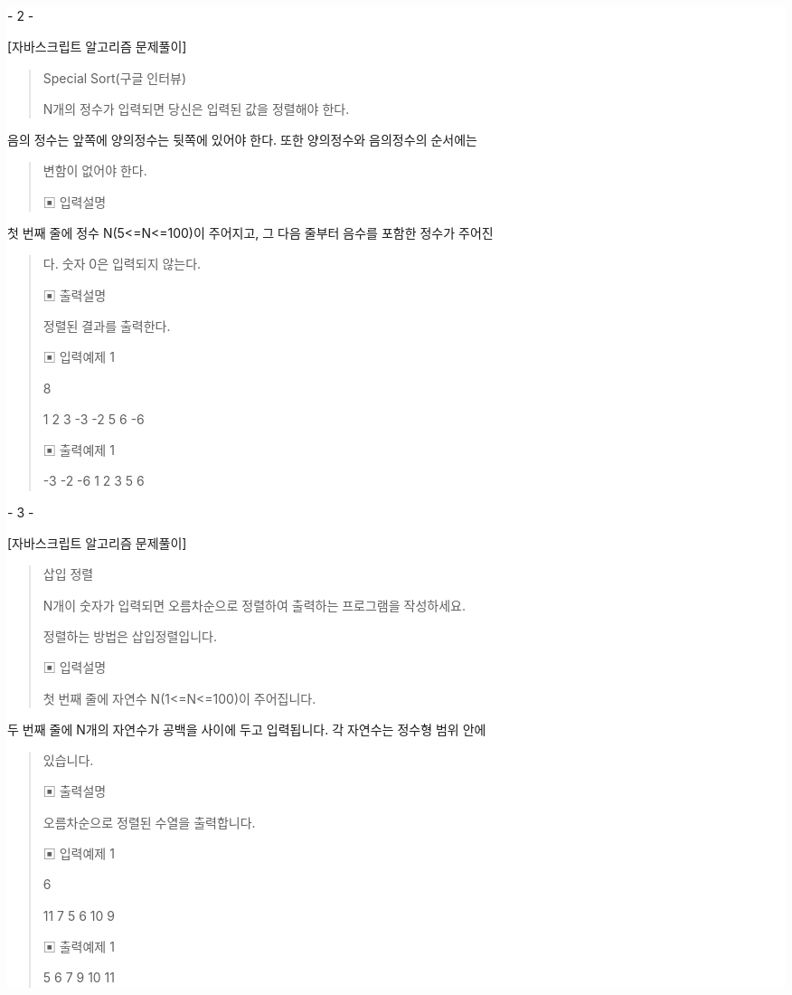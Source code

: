 \- 2 -

\[자바스크립트 알고리즘 문제풀이\]

> Special Sort(구글 인터뷰)
>
> N개의 정수가 입력되면 당신은 입력된 값을 정렬해야 한다.

음의 정수는 앞쪽에 양의정수는 뒷쪽에 있어야 한다. 또한 양의정수와
음의정수의 순서에는

> 변함이 없어야 한다.
>
> ▣ 입력설명

첫 번째 줄에 정수 N(5\<=N\<=100)이 주어지고, 그 다음 줄부터 음수를
포함한 정수가 주어진

> 다. 숫자 0은 입력되지 않는다.
>
> ▣ 출력설명
>
> 정렬된 결과를 출력한다.
>
> ▣ 입력예제 1
>
> 8
>
> 1 2 3 -3 -2 5 6 -6
>
> ▣ 출력예제 1
>
> -3 -2 -6 1 2 3 5 6

\- 3 -

\[자바스크립트 알고리즘 문제풀이\]

> 삽입 정렬
>
> N개이 숫자가 입력되면 오름차순으로 정렬하여 출력하는 프로그램을
> 작성하세요.
>
> 정렬하는 방법은 삽입정렬입니다.
>
> ▣ 입력설명
>
> 첫 번째 줄에 자연수 N(1\<=N\<=100)이 주어집니다.

두 번째 줄에 N개의 자연수가 공백을 사이에 두고 입력됩니다. 각 자연수는
정수형 범위 안에

> 있습니다.
>
> ▣ 출력설명
>
> 오름차순으로 정렬된 수열을 출력합니다.
>
> ▣ 입력예제 1
>
> 6
>
> 11 7 5 6 10 9
>
> ▣ 출력예제 1
>
> 5 6 7 9 10 11
